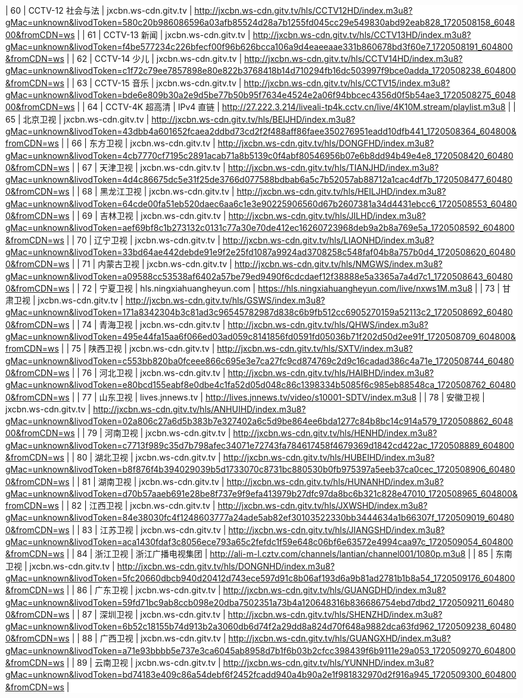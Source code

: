 | 60 | CCTV-12 社会与法 | jxcbn.ws-cdn.gitv.tv | <http://jxcbn.ws-cdn.gitv.tv/hls/CCTV12HD/index.m3u8?gMac=unknown&livodToken=580c20b986086596a03afb85524d28a7b1255fd045cc29e549830abd92eab828_1720508158_604800&fromCDN=ws> |
| 61 | CCTV-13 新闻 | jxcbn.ws-cdn.gitv.tv | <http://jxcbn.ws-cdn.gitv.tv/hls/CCTV13HD/index.m3u8?gMac=unknown&livodToken=f4be577234c226bfecf00f96b626bcca106a9d4eaeeaae331b860678bd3f60e7_1720508191_604800&fromCDN=ws> |
| 62 | CCTV-14 少儿 | jxcbn.ws-cdn.gitv.tv | <http://jxcbn.ws-cdn.gitv.tv/hls/CCTV14HD/index.m3u8?gMac=unknown&livodToken=c1f72c79ee7857898e80e822b3768418b14d710294fb16dc503997f9bce0adda_1720508238_604800&fromCDN=ws> |
| 63 | CCTV-15 音乐 | jxcbn.ws-cdn.gitv.tv | <http://jxcbn.ws-cdn.gitv.tv/hls/CCTV15/index.m3u8?gMac=unknown&livodToken=bde6e809b30a2e9d5be77b50b95f7634e4524e2a06f94bbcec4356d0f5b54ae3_1720508275_604800&fromCDN=ws> |
| 64 | CCTV-4K 超高清 | IPv4 直链 | <http://27.222.3.214/liveali-tp4k.cctv.cn/live/4K10M.stream/playlist.m3u8> |
| 65 | 北京卫视 | jxcbn.ws-cdn.gitv.tv | <http://jxcbn.ws-cdn.gitv.tv/hls/BEIJHD/index.m3u8?gMac=unknown&livodToken=43dbb4a601652fcaea2ddbd73cd2f2f488aff86faee350276951eadd10dfb441_1720508364_604800&fromCDN=ws> |
| 66 | 东方卫视 | jxcbn.ws-cdn.gitv.tv | <http://jxcbn.ws-cdn.gitv.tv/hls/DONGFHD/index.m3u8?gMac=unknown&livodToken=4cb7770cf7195c2891acab71a8b5139c0f4abf80546956b07e6b8dd94b49e4e8_1720508420_604800&fromCDN=ws> |
| 67 | 天津卫视 | jxcbn.ws-cdn.gitv.tv | <http://jxcbn.ws-cdn.gitv.tv/hls/TIANJHD/index.m3u8?gMac=unknown&livodToken=4d4c86675dc5e31f25de3766d077588bdbab6a5c7b52057ab88712a1cac4df7b_1720508477_604800&fromCDN=ws> |
| 68 | 黑龙江卫视 | jxcbn.ws-cdn.gitv.tv | <http://jxcbn.ws-cdn.gitv.tv/hls/HEILJHD/index.m3u8?gMac=unknown&livodToken=64cde00fa51eb520daec6aa6c1e3e90225906560d67b2607381a34d4431ebcc6_1720508553_604800&fromCDN=ws> |
| 69 | 吉林卫视 | jxcbn.ws-cdn.gitv.tv | <http://jxcbn.ws-cdn.gitv.tv/hls/JILHD/index.m3u8?gMac=unknown&livodToken=aef69bf8c1b273132c0131c77a30e70de412ec16260723968deb9a2b8a769e5a_1720508592_604800&fromCDN=ws> |
| 70 | 辽宁卫视 | jxcbn.ws-cdn.gitv.tv | <http://jxcbn.ws-cdn.gitv.tv/hls/LIAONHD/index.m3u8?gMac=unknown&livodToken=33bd64ae442debde91e9f2e25fd1087a9924ad3708258c548faf04b8a757b0d4_1720508620_604800&fromCDN=ws> |
| 71 | 内蒙古卫视 | jxcbn.ws-cdn.gitv.tv | <http://jxcbn.ws-cdn.gitv.tv/hls/NMGWS/index.m3u8?gMac=unknown&livodToken=a09588cc53538af6402a57be79ed9490f6cdcdaef12f38888e5a3365a7a4d7c1_1720508643_604800&fromCDN=ws> |
| 72 | 宁夏卫视 | hls.ningxiahuangheyun.com | <https://hls.ningxiahuangheyun.com/live/nxws1M.m3u8> |
| 73 | 甘肃卫视 | jxcbn.ws-cdn.gitv.tv | <http://jxcbn.ws-cdn.gitv.tv/hls/GSWS/index.m3u8?gMac=unknown&livodToken=171a8342304b3c81ad3c96545782987d838c6b9fb512cc6905270159a52113c2_1720508692_604800&fromCDN=ws> |
| 74 | 青海卫视 | jxcbn.ws-cdn.gitv.tv | <http://jxcbn.ws-cdn.gitv.tv/hls/QHWS/index.m3u8?gMac=unknown&livodToken=495e44fa15aa6f066ed03ad059c8141856fd0591fd05036b71f202d50d2ee91f_1720508709_604800&fromCDN=ws> |
| 75 | 陕西卫视 | jxcbn.ws-cdn.gitv.tv | <http://jxcbn.ws-cdn.gitv.tv/hls/SXTV/index.m3u8?gMac=unknown&livodToken=c553bb820ba0fceee866c695e3e7ca27fc9cd874769c2d9c16cadad386c4a71e_1720508744_604800&fromCDN=ws> |
| 76 | 河北卫视 | jxcbn.ws-cdn.gitv.tv | <http://jxcbn.ws-cdn.gitv.tv/hls/HAIBHD/index.m3u8?gMac=unknown&livodToken=e80bcd155eabf8e0dbe4c1fa52d05d048c86c1398334b5085f6c985eb88548ca_1720508762_604800&fromCDN=ws> |
| 77 | 山东卫视 | lives.jnnews.tv | <http://lives.jnnews.tv/video/s10001-SDTV/index.m3u8> |
| 78 | 安徽卫视 | jxcbn.ws-cdn.gitv.tv | <http://jxcbn.ws-cdn.gitv.tv/hls/ANHUIHD/index.m3u8?gMac=unknown&livodToken=02a806c27a6d5b383b7e327402a6c5d9be864ee6bda1277c84b8bc14c914a579_1720508862_604800&fromCDN=ws> |
| 79 | 河南卫视 | jxcbn.ws-cdn.gitv.tv | <http://jxcbn.ws-cdn.gitv.tv/hls/HENHD/index.m3u8?gMac=unknown&livodToken=c7713f989c35d7b798afec34071e72743fa784617458f4679369d1842cd422ac_1720508889_604800&fromCDN=ws> |
| 80 | 湖北卫视 | jxcbn.ws-cdn.gitv.tv | <http://jxcbn.ws-cdn.gitv.tv/hls/HUBEIHD/index.m3u8?gMac=unknown&livodToken=b8f876f4b394029039b5d1733070c8731bc880530b0fb975397a5eeb37ca0cec_1720508906_604800&fromCDN=ws> |
| 81 | 湖南卫视 | jxcbn.ws-cdn.gitv.tv | <http://jxcbn.ws-cdn.gitv.tv/hls/HUNANHD/index.m3u8?gMac=unknown&livodToken=d70b57aaeb691e28be8f737e9f9efa413979b27dfc97da8bc6b321c828e47010_1720508965_604800&fromCDN=ws> |
| 82 | 江西卫视 | jxcbn.ws-cdn.gitv.tv | <http://jxcbn.ws-cdn.gitv.tv/hls/JXWSHD/index.m3u8?gMac=unknown&livodToken=84e38030fc4f1248603777a24ade5ab82ef30103522330bb3444634a1b66307f_1720509019_604800&fromCDN=ws> |
| 83 | 江苏卫视 | jxcbn.ws-cdn.gitv.tv | <http://jxcbn.ws-cdn.gitv.tv/hls/JIANGSHD/index.m3u8?gMac=unknown&livodToken=aca1430fdaf3c8056ece793a65c2fefdc1f59e648c06bf6e63572e4994caa97c_1720509054_604800&fromCDN=ws> |
| 84 | 浙江卫视 | 浙江广播电视集团 | <http://ali-m-l.cztv.com/channels/lantian/channel001/1080p.m3u8> |
| 85 | 东南卫视 | jxcbn.ws-cdn.gitv.tv | <http://jxcbn.ws-cdn.gitv.tv/hls/DONGNHD/index.m3u8?gMac=unknown&livodToken=5fc20660dbcb940d20412d743ece597d91c8b06af193d6a9b81ad2781b1b8a54_1720509176_604800&fromCDN=ws> |
| 86 | 广东卫视 | jxcbn.ws-cdn.gitv.tv | <http://jxcbn.ws-cdn.gitv.tv/hls/GUANGDHD/index.m3u8?gMac=unknown&livodToken=59fd71bc9ab8ccb098e20dba7502351a73b4a120648316b836686754ebd7dbd2_1720509211_604800&fromCDN=ws> |
| 87 | 深圳卫视 | jxcbn.ws-cdn.gitv.tv | <http://jxcbn.ws-cdn.gitv.tv/hls/SHENZHD/index.m3u8?gMac=unknown&livodToken=6b52c18155b74d913b2a3060db6d74f2a29dd8a824d70f648a9882dca63fd962_1720509238_604800&fromCDN=ws> |
| 88 | 广西卫视 | jxcbn.ws-cdn.gitv.tv | <http://jxcbn.ws-cdn.gitv.tv/hls/GUANGXHD/index.m3u8?gMac=unknown&livodToken=a71e93bbbb5e737e3ca6045ab8958d7b1f6b03b2cfcc398439f6b9111e29a053_1720509270_604800&fromCDN=ws> |
| 89 | 云南卫视 | jxcbn.ws-cdn.gitv.tv | <http://jxcbn.ws-cdn.gitv.tv/hls/YUNNHD/index.m3u8?gMac=unknown&livodToken=bd74183e409c86a54debf6f2452fcadd940a4b90a2e1f981832970d2f916a945_1720509300_604800&fromCDN=ws> |